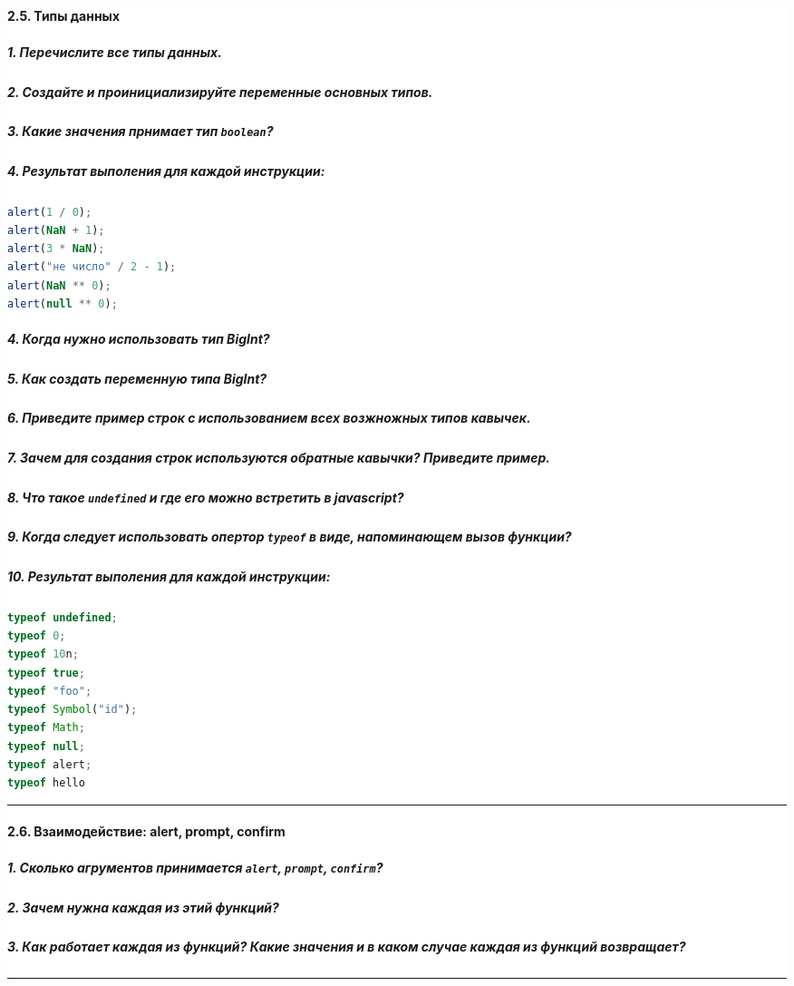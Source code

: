 #### 2.5. Типы данных
##### 1. Перечислите все типы данных.
##### 2. Создайте и проинициализируйте переменные основных типов.
##### 3. Какие значения прнимает тип `boolean`?
##### 4. Результат выполения для каждой инструкции:
```js
alert(1 / 0);
alert(NaN + 1);
alert(3 * NaN);
alert("не число" / 2 - 1);
alert(NaN ** 0);
alert(null ** 0);
```
##### 4. Когда нужно использовать тип BigInt?
##### 5. Как создать переменную типа BigInt?
##### 6. Приведите пример строк с использованием всех возжножных типов кавычек.
##### 7. Зачем для создания строк используются обратные кавычки? Приведите пример.
##### 8. Что такое `undefined` и где его можно встретить в javascript?
##### 9.  Когда следует использовать опертор `typeof` в виде, напоминающем вызов функции?
##### 10. Результат выполения для каждой инструкции:
```js
typeof undefined;
typeof 0;
typeof 10n;
typeof true;
typeof "foo";
typeof Symbol("id");
typeof Math;
typeof null;
typeof alert;
typeof hello
```
---

#### 2.6.  Взаимодействие: alert, prompt, confirm
##### 1. Сколько агрументов принимается `alert`, `prompt`, `confirm`?
##### 2. Зачем нужна каждая из этий функций?
##### 3. Как работает каждая из функций? Какие значения и в каком случае каждая из функций возвращает? 

---
